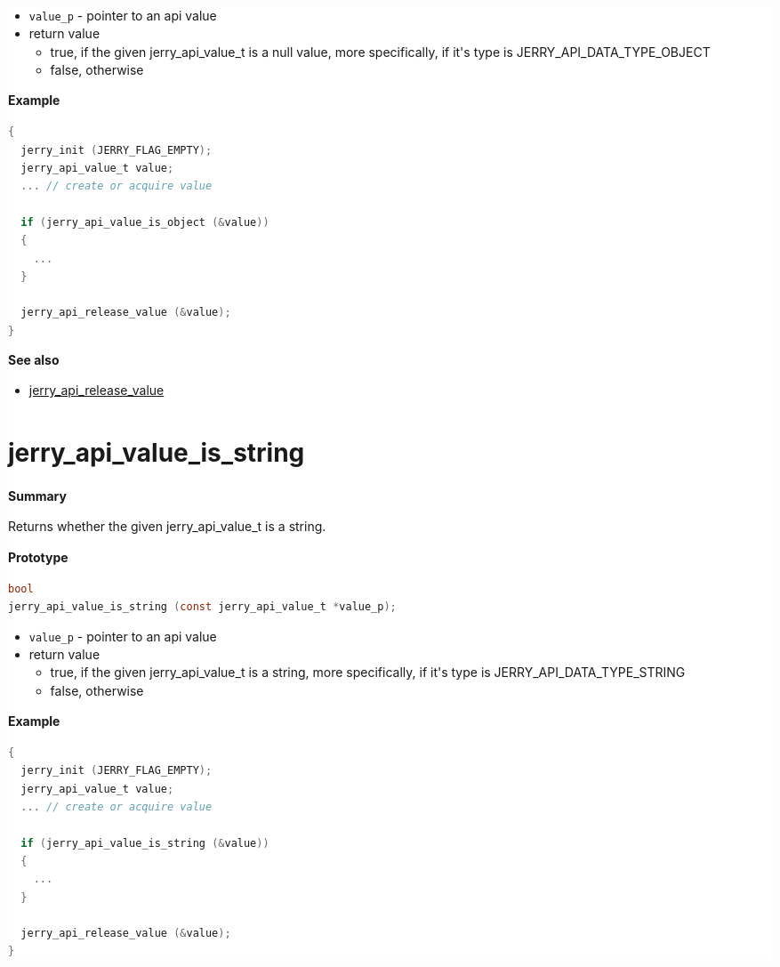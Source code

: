 - `value_p` - pointer to an api value
- return value
  - true, if the given jerry_api_value_t is a null value, more specifically, if it's type is JERRY_API_DATA_TYPE_OBJECT
  - false, otherwise

**Example**

```c
{
  jerry_init (JERRY_FLAG_EMPTY);
  jerry_api_value_t value;
  ... // create or acquire value

  if (jerry_api_value_is_object (&value))
  {
    ...
  }

  jerry_api_release_value (&value);
}
```

**See also**

- [jerry_api_release_value](#jerry_api_release_value)


# jerry_api_value_is_string

**Summary**

Returns whether the given jerry_api_value_t is a string.

**Prototype**

```c
bool
jerry_api_value_is_string (const jerry_api_value_t *value_p);
```

- `value_p` - pointer to an api value
- return value
  - true, if the given jerry_api_value_t is a string, more specifically, if it's type is JERRY_API_DATA_TYPE_STRING
  - false, otherwise

**Example**

```c
{
  jerry_init (JERRY_FLAG_EMPTY);
  jerry_api_value_t value;
  ... // create or acquire value

  if (jerry_api_value_is_string (&value))
  {
    ...
  }

  jerry_api_release_value (&value);
}
```
